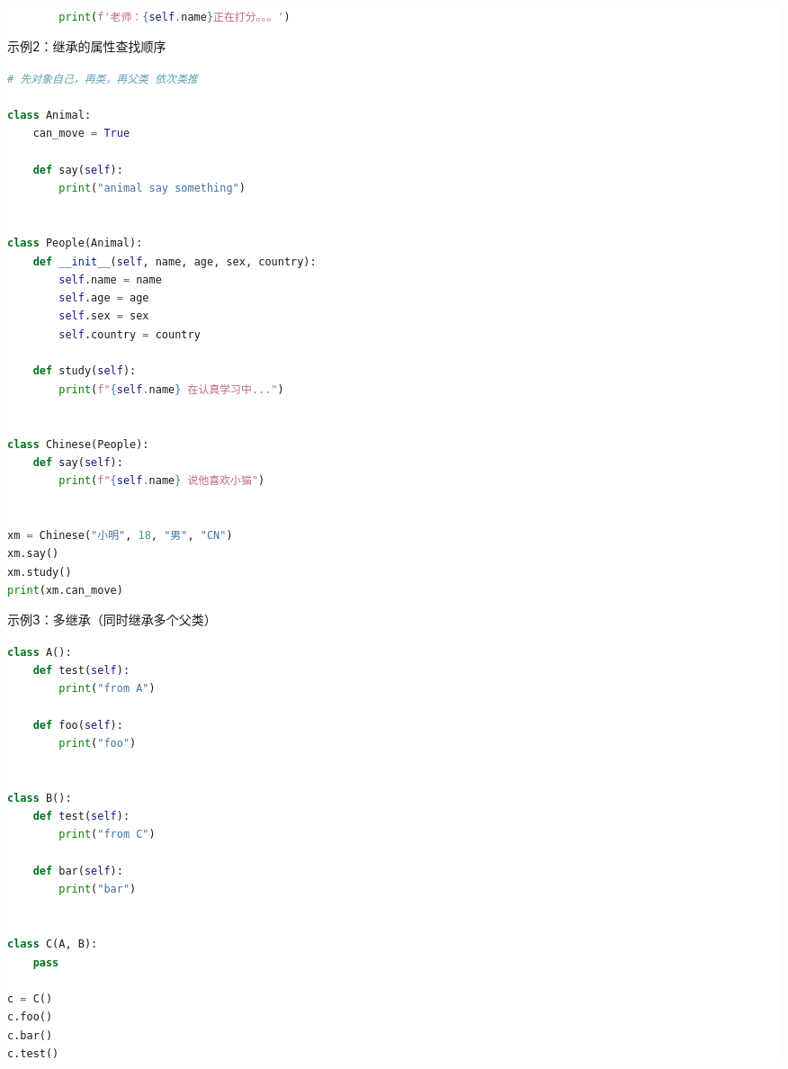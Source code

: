 ~~~python
        print(f'老师：{self.name}正在打分。。。')
~~~

示例2：继承的属性查找顺序

~~~python
# 先对象自己，再类，再父类 依次类推

class Animal:
    can_move = True

    def say(self):
        print("animal say something")


class People(Animal):
    def __init__(self, name, age, sex, country):
        self.name = name
        self.age = age
        self.sex = sex
        self.country = country

    def study(self):
        print(f"{self.name} 在认真学习中...")


class Chinese(People):
    def say(self):
        print(f"{self.name} 说他喜欢小猫")


xm = Chinese("小明", 18, "男", "CN")
xm.say()	
xm.study()
print(xm.can_move)
~~~



示例3：多继承（同时继承多个父类）

~~~python
class A():
    def test(self):
        print("from A")

    def foo(self):
        print("foo")


class B():
    def test(self):
        print("from C")

    def bar(self):
        print("bar")


class C(A, B):
    pass

c = C()
c.foo()
c.bar()
c.test()
~~~

